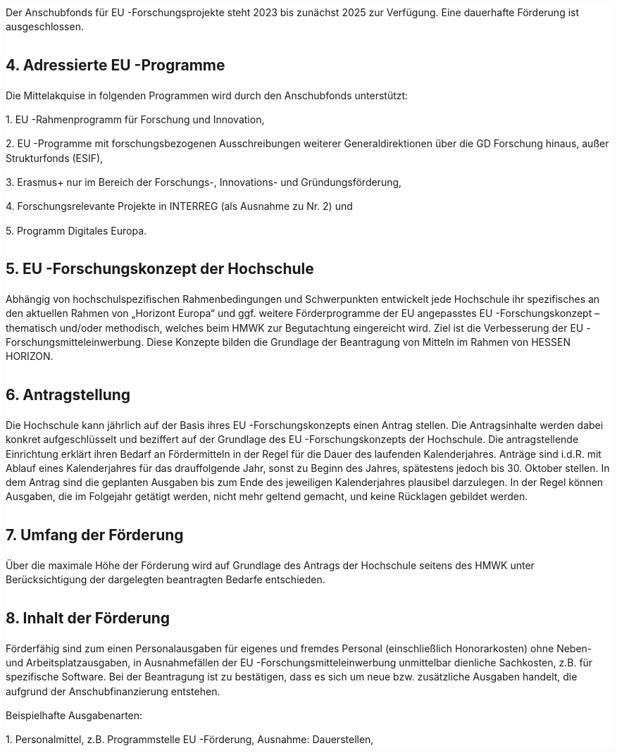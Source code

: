 Der Anschubfonds für  EU  -Forschungsprojekte steht 2023 bis zunächst 2025 zur Verfügung. Eine dauerhafte Förderung ist ausgeschlossen. 

##  4\. Adressierte  EU  -Programme 

Die Mittelakquise in folgenden Programmen wird durch den Anschubfonds unterstützt: 

1\.  EU  -Rahmenprogramm für Forschung und Innovation, 

2\.  EU  -Programme mit forschungsbezogenen Ausschreibungen weiterer Generaldirektionen über die GD Forschung hinaus, außer Strukturfonds (ESIF), 

3\. Erasmus+ nur im Bereich der Forschungs-, Innovations- und Gründungsförderung, 

4\. Forschungsrelevante Projekte in INTERREG (als Ausnahme zu Nr. 2) und 

5\. Programm Digitales Europa. 

##  5\.  EU  -Forschungskonzept der Hochschule 

Abhängig von hochschulspezifischen Rahmenbedingungen und Schwerpunkten entwickelt jede Hochschule ihr spezifisches an den aktuellen Rahmen von „Horizont Europa“ und  ggf.  weitere Förderprogramme der  EU  angepasstes  EU  -Forschungskonzept – thematisch und/oder methodisch, welches beim HMWK zur Begutachtung eingereicht wird. Ziel ist die Verbesserung der  EU  -Forschungsmitteleinwerbung. Diese Konzepte bilden die Grundlage der Beantragung von Mitteln im Rahmen von HESSEN HORIZON. 

##  6\. Antragstellung 

Die Hochschule kann jährlich auf der Basis ihres  EU  -Forschungskonzepts einen Antrag stellen. Die Antragsinhalte werden dabei konkret aufgeschlüsselt und beziffert auf der Grundlage des  EU  -Forschungskonzepts der Hochschule. Die antragstellende Einrichtung erklärt ihren Bedarf an Fördermitteln in der Regel für die Dauer des laufenden Kalenderjahres. Anträge sind i.d.R. mit Ablauf eines Kalenderjahres für das drauffolgende Jahr, sonst zu Beginn des Jahres, spätestens jedoch bis 30. Oktober stellen. In dem Antrag sind die geplanten Ausgaben bis zum Ende des jeweiligen Kalenderjahres plausibel darzulegen. In der Regel können Ausgaben, die im Folgejahr getätigt werden, nicht mehr geltend gemacht, und keine Rücklagen gebildet werden. 

##  7\. Umfang der Förderung 

Über die maximale Höhe der Förderung wird auf Grundlage des Antrags der Hochschule seitens des HMWK unter Berücksichtigung der dargelegten beantragten Bedarfe entschieden. 

##  8\. Inhalt der Förderung 

Förderfähig sind zum einen Personalausgaben für eigenes und fremdes Personal (einschließlich Honorarkosten) ohne Neben- und Arbeitsplatzausgaben, in Ausnahmefällen der  EU  -Forschungsmitteleinwerbung unmittelbar dienliche Sachkosten,  z.B.  für spezifische Software. Bei der Beantragung ist zu bestätigen, dass es sich um neue  bzw.  zusätzliche Ausgaben handelt, die aufgrund der Anschubfinanzierung entstehen. 

Beispielhafte Ausgabenarten: 

1\. Personalmittel,  z.B.  Programmstelle  EU  -Förderung, Ausnahme: Dauerstellen, 
